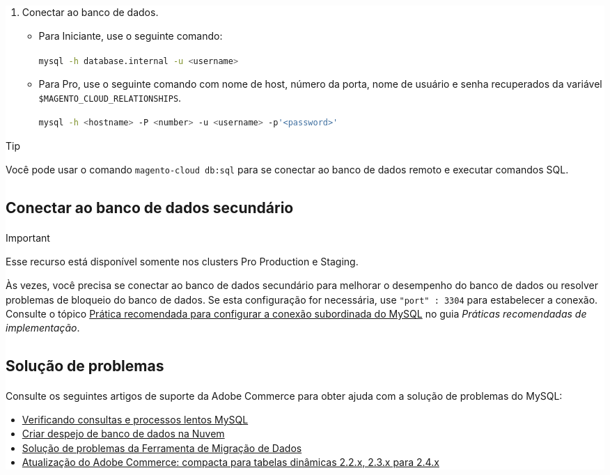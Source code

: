 1. Conectar ao banco de dados.

   - Para Iniciante, use o seguinte comando:

     ```bash
     mysql -h database.internal -u <username>
     ```

   - Para Pro, use o seguinte comando com nome de host, número da porta, nome de usuário e senha recuperados da variável `$MAGENTO_CLOUD_RELATIONSHIPS`.

     ```bash
     mysql -h <hostname> -P <number> -u <username> -p'<password>'
     ```

>[!TIP]
>
>Você pode usar o comando `magento-cloud db:sql` para se conectar ao banco de dados remoto e executar comandos SQL.

## Conectar ao banco de dados secundário

>[!IMPORTANT]
>
>Esse recurso está disponível somente nos clusters Pro Production e Staging.

Às vezes, você precisa se conectar ao banco de dados secundário para melhorar o desempenho do banco de dados ou resolver problemas de bloqueio do banco de dados. Se esta configuração for necessária, use `"port" : 3304` para estabelecer a conexão. Consulte o tópico [Prática recomendada para configurar a conexão subordinada do MySQL](https://experienceleague.adobe.com/docs/commerce-operations/implementation-playbook/best-practices/planning/mysql-configuration.html) no guia _Práticas recomendadas de implementação_.

## Solução de problemas

Consulte os seguintes artigos de suporte da Adobe Commerce para obter ajuda com a solução de problemas do MySQL:

- [Verificando consultas e processos lentos MySQL](https://experienceleague.adobe.com/docs/commerce-knowledge-base/kb/troubleshooting/database/checking-slow-queries-and-processes-mysql.html)
- [Criar despejo de banco de dados na Nuvem](https://experienceleague.adobe.com/docs/commerce-knowledge-base/kb/how-to/create-database-dump-on-cloud.html)
- [Solução de problemas da Ferramenta de Migração de Dados](https://experienceleague.adobe.com/docs/commerce-knowledge-base/kb/troubleshooting/miscellaneous/data-migration-tool-troubleshooting.html)
- [Atualização do Adobe Commerce: compacta para tabelas dinâmicas 2.2.x, 2.3.x para 2.4.x](https://experienceleague.adobe.com/docs/commerce-operations/implementation-playbook/best-practices/maintenance/commerce-235-upgrade-prerequisites-mariadb.html)
